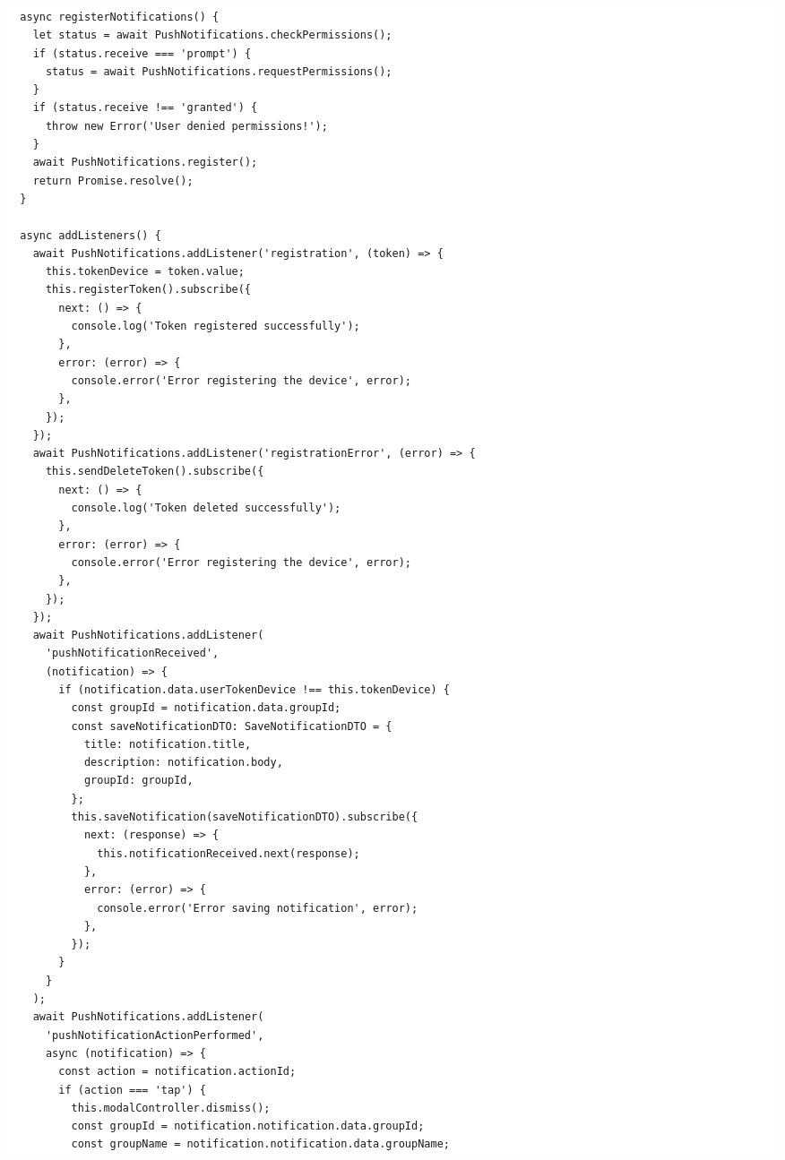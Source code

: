 ```tsx
  async registerNotifications() {
    let status = await PushNotifications.checkPermissions();
    if (status.receive === 'prompt') {
      status = await PushNotifications.requestPermissions();
    }
    if (status.receive !== 'granted') {
      throw new Error('User denied permissions!');
    }
    await PushNotifications.register();
    return Promise.resolve();
  }

  async addListeners() {
    await PushNotifications.addListener('registration', (token) => {
      this.tokenDevice = token.value;
      this.registerToken().subscribe({
        next: () => {
          console.log('Token registered successfully');
        },
        error: (error) => {
          console.error('Error registering the device', error);
        },
      });
    });
    await PushNotifications.addListener('registrationError', (error) => {
      this.sendDeleteToken().subscribe({
        next: () => {
          console.log('Token deleted successfully');
        },
        error: (error) => {
          console.error('Error registering the device', error);
        },
      });
    });
    await PushNotifications.addListener(
      'pushNotificationReceived',
      (notification) => {
        if (notification.data.userTokenDevice !== this.tokenDevice) {
          const groupId = notification.data.groupId;
          const saveNotificationDTO: SaveNotificationDTO = {
            title: notification.title,
            description: notification.body,
            groupId: groupId,
          };
          this.saveNotification(saveNotificationDTO).subscribe({
            next: (response) => {
              this.notificationReceived.next(response);
            },
            error: (error) => {
              console.error('Error saving notification', error);
            },
          });
        }
      }
    );
    await PushNotifications.addListener(
      'pushNotificationActionPerformed',
      async (notification) => {
        const action = notification.actionId;
        if (action === 'tap') {
          this.modalController.dismiss();
          const groupId = notification.notification.data.groupId;
          const groupName = notification.notification.data.groupName;
```